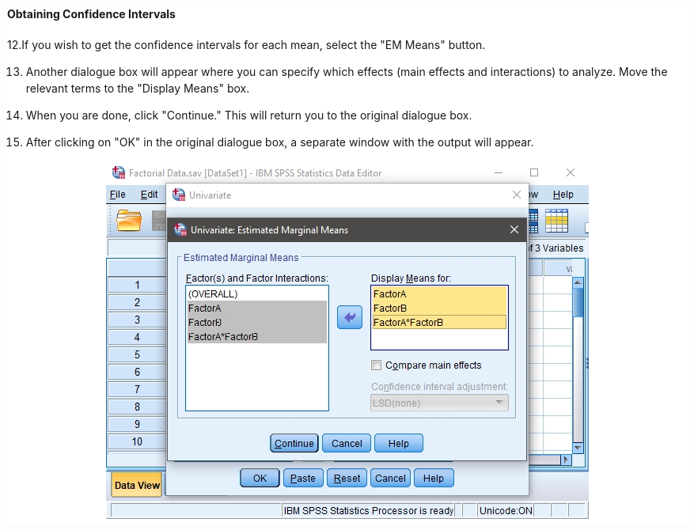 #### Obtaining Confidence Intervals

12.If you wish to get the 
 confidence intervals for 
 each mean, select the "EM
 Means" button. 

13. Another dialogue box will
 appear where you can 
 specify which effects
 (main effects and
 interactions) to analyze.
 Move the relevant terms to 
 the "Display Means" box. 

14. When you are done, click 
 "Continue." This will
 return you to the original 
 dialogue box.

15. After clicking on "OK" in
 the original dialogue box, 
 a separate window with the 
 output will appear.

<p align="center"><kbd><img src="image53.png"></kbd></p>
